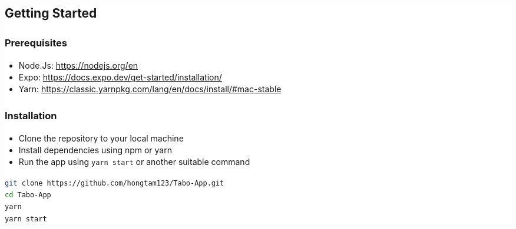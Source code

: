 ## Getting Started

### Prerequisites

- Node.Js: https://nodejs.org/en
- Expo: https://docs.expo.dev/get-started/installation/
- Yarn: https://classic.yarnpkg.com/lang/en/docs/install/#mac-stable

### Installation

- Clone the repository to your local machine
- Install dependencies using npm or yarn
- Run the app using `yarn start` or another suitable command

```bash
git clone https://github.com/hongtam123/Tabo-App.git
cd Tabo-App
yarn
yarn start
